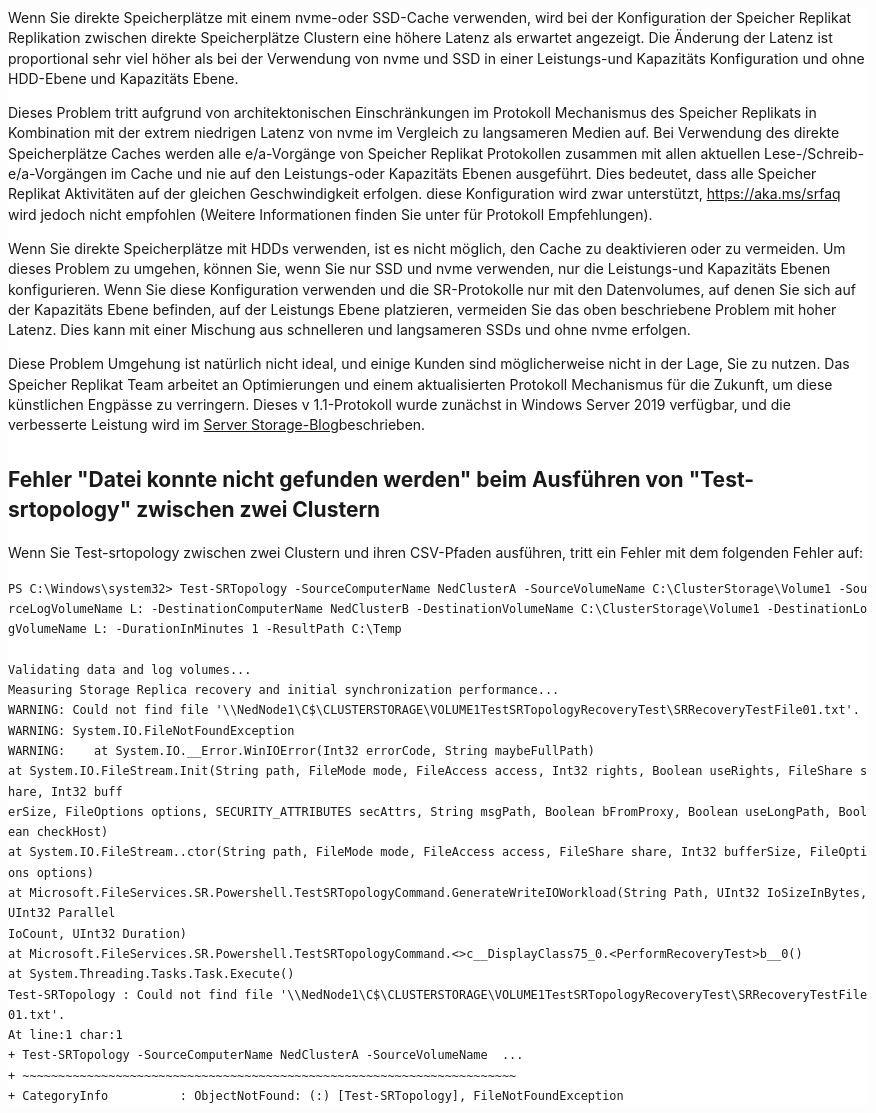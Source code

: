 Wenn Sie direkte Speicherplätze mit einem nvme-oder SSD-Cache verwenden, wird bei der Konfiguration der Speicher Replikat Replikation zwischen direkte Speicherplätze Clustern eine höhere Latenz als erwartet angezeigt. Die Änderung der Latenz ist proportional sehr viel höher als bei der Verwendung von nvme und SSD in einer Leistungs-und Kapazitäts Konfiguration und ohne HDD-Ebene und Kapazitäts Ebene.

Dieses Problem tritt aufgrund von architektonischen Einschränkungen im Protokoll Mechanismus des Speicher Replikats in Kombination mit der extrem niedrigen Latenz von nvme im Vergleich zu langsameren Medien auf. Bei Verwendung des direkte Speicherplätze Caches werden alle e/a-Vorgänge von Speicher Replikat Protokollen zusammen mit allen aktuellen Lese-/Schreib-e/a-Vorgängen im Cache und nie auf den Leistungs-oder Kapazitäts Ebenen ausgeführt. Dies bedeutet, dass alle Speicher Replikat Aktivitäten auf der gleichen Geschwindigkeit erfolgen. diese Konfiguration wird zwar unterstützt, https://aka.ms/srfaq wird jedoch nicht empfohlen (Weitere Informationen finden Sie unter für Protokoll Empfehlungen). 

Wenn Sie direkte Speicherplätze mit HDDs verwenden, ist es nicht möglich, den Cache zu deaktivieren oder zu vermeiden. Um dieses Problem zu umgehen, können Sie, wenn Sie nur SSD und nvme verwenden, nur die Leistungs-und Kapazitäts Ebenen konfigurieren. Wenn Sie diese Konfiguration verwenden und die SR-Protokolle nur mit den Datenvolumes, auf denen Sie sich auf der Kapazitäts Ebene befinden, auf der Leistungs Ebene platzieren, vermeiden Sie das oben beschriebene Problem mit hoher Latenz. Dies kann mit einer Mischung aus schnelleren und langsameren SSDs und ohne nvme erfolgen.

Diese Problem Umgehung ist natürlich nicht ideal, und einige Kunden sind möglicherweise nicht in der Lage, Sie zu nutzen. Das Speicher Replikat Team arbeitet an Optimierungen und einem aktualisierten Protokoll Mechanismus für die Zukunft, um diese künstlichen Engpässe zu verringern. Dieses v 1.1-Protokoll wurde zunächst in Windows Server 2019 verfügbar, und die verbesserte Leistung wird im [Server Storage-Blog](https://blogs.technet.microsoft.com/filecab/2018/12/13/chelsio-rdma-and-storage-replica-perf-on-windows-server-2019-are-💯/)beschrieben.

## <a name="error-could-not-find-file-when-running-test-srtopology-between-two-clusters"></a>Fehler "Datei konnte nicht gefunden werden" beim Ausführen von "Test-srtopology" zwischen zwei Clustern

Wenn Sie Test-srtopology zwischen zwei Clustern und ihren CSV-Pfaden ausführen, tritt ein Fehler mit dem folgenden Fehler auf: 

    PS C:\Windows\system32> Test-SRTopology -SourceComputerName NedClusterA -SourceVolumeName C:\ClusterStorage\Volume1 -SourceLogVolumeName L: -DestinationComputerName NedClusterB -DestinationVolumeName C:\ClusterStorage\Volume1 -DestinationLogVolumeName L: -DurationInMinutes 1 -ResultPath C:\Temp

    Validating data and log volumes...
    Measuring Storage Replica recovery and initial synchronization performance...
    WARNING: Could not find file '\\NedNode1\C$\CLUSTERSTORAGE\VOLUME1TestSRTopologyRecoveryTest\SRRecoveryTestFile01.txt'.
    WARNING: System.IO.FileNotFoundException
    WARNING:    at System.IO.__Error.WinIOError(Int32 errorCode, String maybeFullPath)
    at System.IO.FileStream.Init(String path, FileMode mode, FileAccess access, Int32 rights, Boolean useRights, FileShare share, Int32 buff
    erSize, FileOptions options, SECURITY_ATTRIBUTES secAttrs, String msgPath, Boolean bFromProxy, Boolean useLongPath, Boolean checkHost)
    at System.IO.FileStream..ctor(String path, FileMode mode, FileAccess access, FileShare share, Int32 bufferSize, FileOptions options)
    at Microsoft.FileServices.SR.Powershell.TestSRTopologyCommand.GenerateWriteIOWorkload(String Path, UInt32 IoSizeInBytes, UInt32 Parallel
    IoCount, UInt32 Duration)
    at Microsoft.FileServices.SR.Powershell.TestSRTopologyCommand.<>c__DisplayClass75_0.<PerformRecoveryTest>b__0()
    at System.Threading.Tasks.Task.Execute()
    Test-SRTopology : Could not find file '\\NedNode1\C$\CLUSTERSTORAGE\VOLUME1TestSRTopologyRecoveryTest\SRRecoveryTestFile01.txt'.
    At line:1 char:1
    + Test-SRTopology -SourceComputerName NedClusterA -SourceVolumeName  ...
    + ~~~~~~~~~~~~~~~~~~~~~~~~~~~~~~~~~~~~~~~~~~~~~~~~~~~~~~~~~~~~~~~~~~~~~
    + CategoryInfo          : ObjectNotFound: (:) [Test-SRTopology], FileNotFoundException